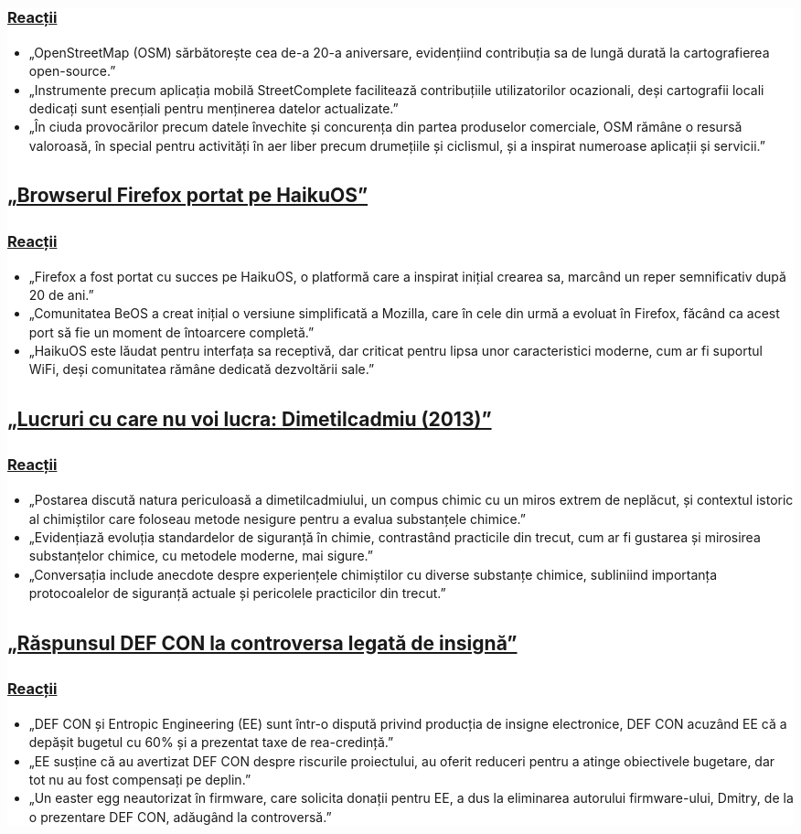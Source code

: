 ### [Reacții](https://news.ycombinator.com/item?id=41214259)

- „OpenStreetMap (OSM) sărbătorește cea de-a 20-a aniversare, evidențiind contribuția sa de lungă durată la cartografierea open-source.”
- „Instrumente precum aplicația mobilă StreetComplete facilitează contribuțiile utilizatorilor ocazionali, deși cartografii locali dedicați sunt esențiali pentru menținerea datelor actualizate.”
- „În ciuda provocărilor precum datele învechite și concurența din partea produselor comerciale, OSM rămâne o resursă valoroasă, în special pentru activități în aer liber precum drumețiile și ciclismul, și a inspirat numeroase aplicații și servicii.”

## [„Browserul Firefox portat pe HaikuOS”](https://discuss.haiku-os.org/t/progress-on-porting-firefox/13493?page=7)

### [Reacții](https://news.ycombinator.com/item?id=41214762)

- „Firefox a fost portat cu succes pe HaikuOS, o platformă care a inspirat inițial crearea sa, marcând un reper semnificativ după 20 de ani.”
- „Comunitatea BeOS a creat inițial o versiune simplificată a Mozilla, care în cele din urmă a evoluat în Firefox, făcând ca acest port să fie un moment de întoarcere completă.”
- „HaikuOS este lăudat pentru interfața sa receptivă, dar criticat pentru lipsa unor caracteristici moderne, cum ar fi suportul WiFi, deși comunitatea rămâne dedicată dezvoltării sale.”

## [„Lucruri cu care nu voi lucra: Dimetilcadmiu (2013)”](https://www.science.org/content/blog-post/things-i-won-t-work-dimethylcadmium)

### [Reacții](https://news.ycombinator.com/item?id=41211540)

- „Postarea discută natura periculoasă a dimetilcadmiului, un compus chimic cu un miros extrem de neplăcut, și contextul istoric al chimiștilor care foloseau metode nesigure pentru a evalua substanțele chimice.”
- „Evidențiază evoluția standardelor de siguranță în chimie, contrastând practicile din trecut, cum ar fi gustarea și mirosirea substanțelor chimice, cu metodele moderne, mai sigure.”
- „Conversația include anecdote despre experiențele chimiștilor cu diverse substanțe chimice, subliniind importanța protocoalelor de siguranță actuale și pericolele practicilor din trecut.”

## [„Răspunsul DEF CON la controversa legată de insignă”](https://old.reddit.com/r/Defcon/comments/1ep00ln/def_cons_response_to_the_badge_controversy/)

### [Reacții](https://news.ycombinator.com/item?id=41211519)

- „DEF CON și Entropic Engineering (EE) sunt într-o dispută privind producția de insigne electronice, DEF CON acuzând EE că a depășit bugetul cu 60% și a prezentat taxe de rea-credință.”
- „EE susține că au avertizat DEF CON despre riscurile proiectului, au oferit reduceri pentru a atinge obiectivele bugetare, dar tot nu au fost compensați pe deplin.”
- „Un easter egg neautorizat în firmware, care solicita donații pentru EE, a dus la eliminarea autorului firmware-ului, Dmitry, de la o prezentare DEF CON, adăugând la controversă.”
